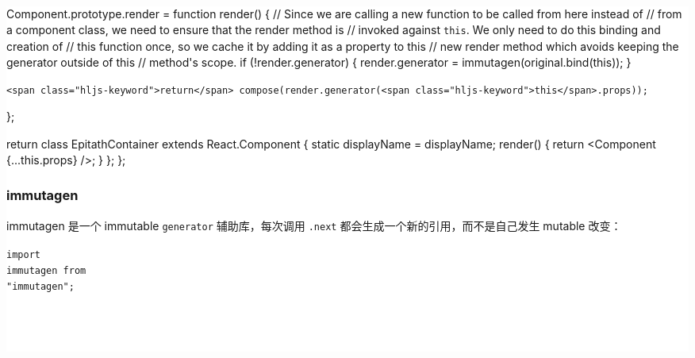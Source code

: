   Component.prototype.render = <span class="hljs-function"><span class="hljs-keyword">function</span> <span class="hljs-title">render</span>(<span class="hljs-params"></span>) </span>{
    <span class="hljs-comment">// Since we are calling a new function to be called from here instead of</span>
    <span class="hljs-comment">// from a component class, we need to ensure that the render method is</span>
    <span class="hljs-comment">// invoked against `this`. We only need to do this binding and creation of</span>
    <span class="hljs-comment">// this function once, so we cache it by adding it as a property to this</span>
    <span class="hljs-comment">// new render method which avoids keeping the generator outside of this</span>
    <span class="hljs-comment">// method&apos;s scope.</span>
    <span class="hljs-keyword">if</span> (!render.generator) {
      render.generator = immutagen(original.bind(<span class="hljs-keyword">this</span>));
    }

    <span class="hljs-keyword">return</span> compose(render.generator(<span class="hljs-keyword">this</span>.props));
  };

  <span class="hljs-keyword">return</span> <span class="hljs-class"><span class="hljs-keyword">class</span> <span class="hljs-title">EpitathContainer</span> <span class="hljs-keyword">extends</span> <span class="hljs-title">React</span>.<span class="hljs-title">Component</span> </span>{
    <span class="hljs-keyword">static</span> displayName = displayName;
    render() {
      <span class="hljs-keyword">return</span> <span class="xml"><span class="hljs-tag">&lt;<span class="hljs-name">Component</span> {<span class="hljs-attr">...this.props</span>} /&gt;</span>;
    }
  };
};</span></code></pre><h3 id="articleHeader6">immutagen</h3><p>immutagen &#x662F;&#x4E00;&#x4E2A; immutable <code>generator</code> &#x8F85;&#x52A9;&#x5E93;&#xFF0C;&#x6BCF;&#x6B21;&#x8C03;&#x7528; <code>.next</code> &#x90FD;&#x4F1A;&#x751F;&#x6210;&#x4E00;&#x4E2A;&#x65B0;&#x7684;&#x5F15;&#x7528;&#xFF0C;&#x800C;&#x4E0D;&#x662F;&#x81EA;&#x5DF1;&#x53D1;&#x751F; mutable &#x6539;&#x53D8;&#xFF1A;</p><div class="widget-codetool" style="display:none"><div class="widget-codetool--inner"><span class="selectCode code-tool" data-toggle="tooltip" data-placement="top" title="" data-original-title="&#x5168;&#x9009;"></span> <span type="button" class="copyCode code-tool" data-toggle="tooltip" data-placement="top" data-clipboard-text="import immutagen from &quot;immutagen&quot;;

const gen = immutagen(function*() {
  yield 1;
  yield 2;
  return 3;
})(); // { value: 1, next: [function] }

gen.next(); // { value: 2, next: [function] }
gen.next(); // { value: 2, next: [function] }

gen.next().next(); // { value: 3, next: undefined }" title="" data-original-title="&#x590D;&#x5236;"></span> <span type="button" class="saveToNote code-tool" data-toggle="tooltip" data-placement="top" title="" data-original-title="&#x653E;&#x8FDB;&#x7B14;&#x8BB0;"></span></div></div><pre class="javascript hljs"><code class="javascript"><span class="hljs-keyword">import</span> immutagen <span class="hljs-keyword">from</span> <span class="hljs-string">&quot;immutagen&quot;</span>;
